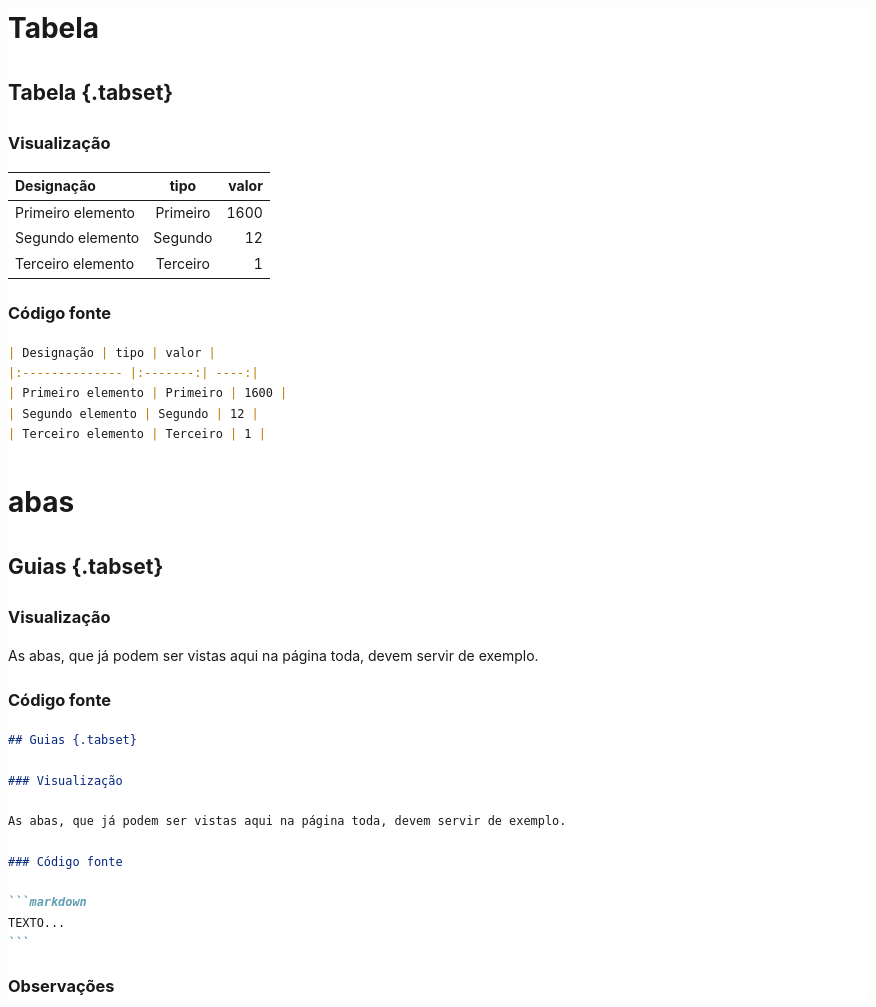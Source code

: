 # Tabela

## Tabela {.tabset}

### Visualização

| Designação | tipo | valor |
|:-------------- |:-------:| ----:|
| Primeiro elemento | Primeiro | 1600 |
| Segundo elemento | Segundo | 12 |
| Terceiro elemento | Terceiro | 1 |

### Código fonte

```markdown
| Designação | tipo | valor |
|:-------------- |:-------:| ----:|
| Primeiro elemento | Primeiro | 1600 |
| Segundo elemento | Segundo | 12 |
| Terceiro elemento | Terceiro | 1 |
```

# abas

## Guias {.tabset}

### Visualização

As abas, que já podem ser vistas aqui na página toda, devem servir de exemplo.

### Código fonte

````markdown
## Guias {.tabset}

### Visualização

As abas, que já podem ser vistas aqui na página toda, devem servir de exemplo.

### Código fonte

```markdown
TEXTO...
```
````

### Observações
